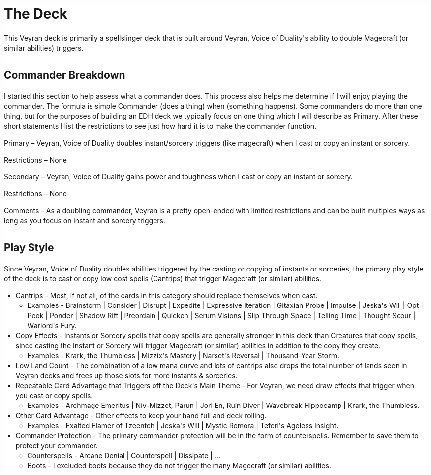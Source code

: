 # The Deck

This Veyran deck is primarily a spellslinger deck that is built around Veyran, Voice of Duality's ability to double Magecraft (or similar abilities) triggers.

## Commander Breakdown

I started this section to help assess what a commander does. This process also helps me determine if I will enjoy playing the commander. The formula is simple Commander (does a thing) when (something happens). Some commanders do more than one thing, but for the purposes of building an EDH deck we typically focus on one thing which I will describe as Primary. After these short statements I list the restrictions to see just how hard it is to make the commander function.

Primary – Veyran, Voice of Duality doubles instant/sorcery triggers (like magecraft) when I cast or copy an instant or sorcery.

Restrictions – None

Secondary – Veyran, Voice of Duality gains power and toughness when I cast or copy an instant or sorcery.

Restrictions – None

Comments - As a doubling commander, Veyran is a pretty open-ended with limited restrictions and can be built multiples ways as long as you focus on instant and sorcery triggers.

## Play Style

Since Veyran, Voice of Duality doubles abilities triggered by the casting or copying of instants or sorceries, the primary play style of the deck is to cast or copy low cost spells (Cantrips) that trigger Magecraft (or similar) abilities.

* Cantrips - Most, if not all, of the cards in this category should replace themselves when cast.
  * Examples - Brainstorm | Consider | Disrupt | Expedite | Expressive Iteration | Gitaxian Probe | Impulse | Jeska's Will | Opt | Peek | Ponder | Shadow Rift | Preordain | Quicken | Serum Visions | Slip Through Space | Telling Time | Thought Scour | Warlord's Fury.
* Copy Effects - Instants or Sorcery spells that copy spells are generally stronger in this deck than Creatures that copy spells, since casting the Instant or Sorcery will trigger Magecraft (or similar) abilities in addition to the copy they create.
  * Examples - Krark, the Thumbless | Mizzix's Mastery | Narset's Reversal | Thousand-Year Storm.
* Low Land Count - The combination of a low mana curve and lots of cantrips also drops the total number of lands seen in Veyran decks and frees up those slots for more instants & sorceries.
* Repeatable Card Advantage that Triggers off the Deck's Main Theme - For Veyran, we need draw effects that trigger when you cast or copy spells.
  * Examples - Archmage Emeritus | Niv-Mizzet, Parun | Jori En, Ruin Diver | Wavebreak Hippocamp | Krark, the Thumbless.
* Other Card Advantage - Other effects to keep your hand full and deck rolling.
  * Examples - Exalted Flamer of Tzeentch | Jeska's Will | Mystic Remora | Teferi's Ageless Insight.
* Commander Protection - The primary commander protection will be in the form of counterspells. Remember to save them to protect your commander.
  * Counterspells - Arcane Denial | Counterspell | Dissipate | ...
  * Boots - I excluded boots because they do not trigger the many Magecraft (or similar) abilities.
